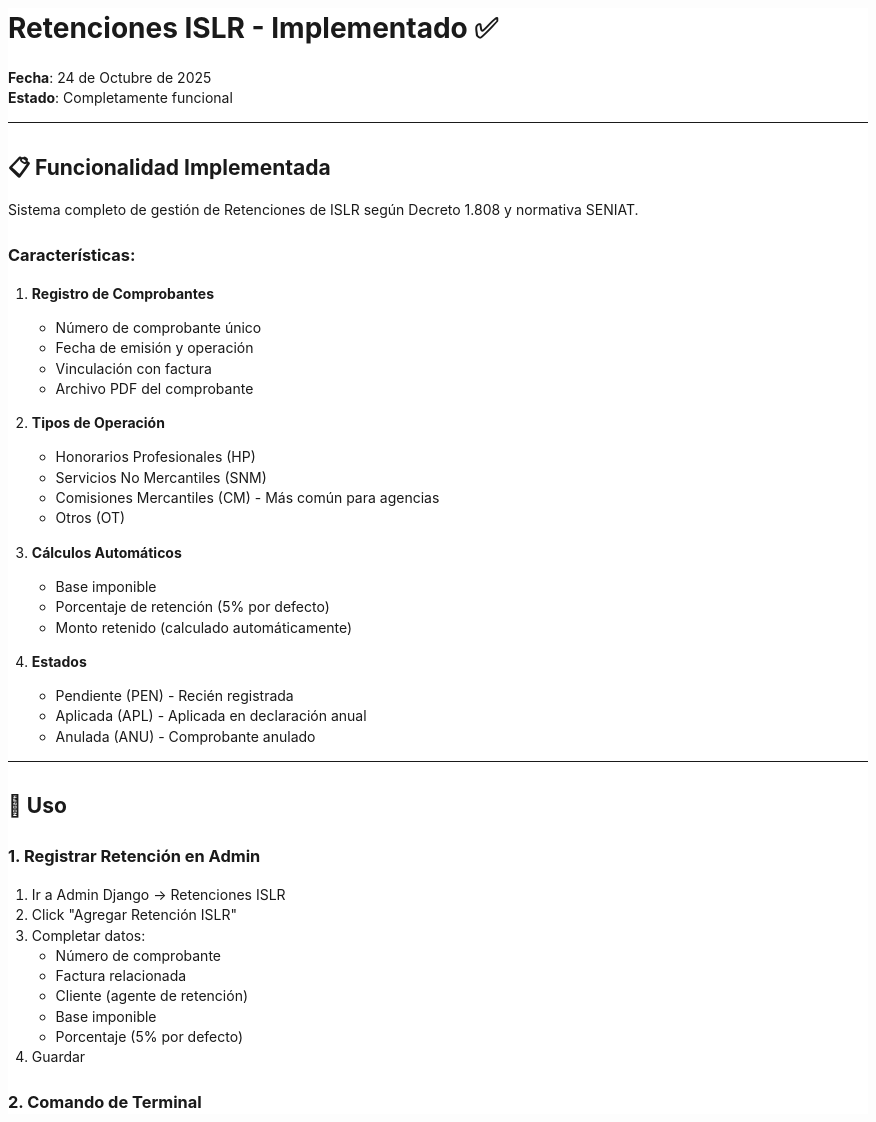 # Retenciones ISLR - Implementado ✅

**Fecha**: 24 de Octubre de 2025  
**Estado**: Completamente funcional

---

## 📋 Funcionalidad Implementada

Sistema completo de gestión de Retenciones de ISLR según Decreto 1.808 y normativa SENIAT.

### Características:

1. **Registro de Comprobantes**
   - Número de comprobante único
   - Fecha de emisión y operación
   - Vinculación con factura
   - Archivo PDF del comprobante

2. **Tipos de Operación**
   - Honorarios Profesionales (HP)
   - Servicios No Mercantiles (SNM)
   - Comisiones Mercantiles (CM) - Más común para agencias
   - Otros (OT)

3. **Cálculos Automáticos**
   - Base imponible
   - Porcentaje de retención (5% por defecto)
   - Monto retenido (calculado automáticamente)

4. **Estados**
   - Pendiente (PEN) - Recién registrada
   - Aplicada (APL) - Aplicada en declaración anual
   - Anulada (ANU) - Comprobante anulado

---

## 🚀 Uso

### 1. Registrar Retención en Admin

1. Ir a Admin Django → Retenciones ISLR
2. Click "Agregar Retención ISLR"
3. Completar datos:
   - Número de comprobante
   - Factura relacionada
   - Cliente (agente de retención)
   - Base imponible
   - Porcentaje (5% por defecto)
4. Guardar

### 2. Comando de Terminal
